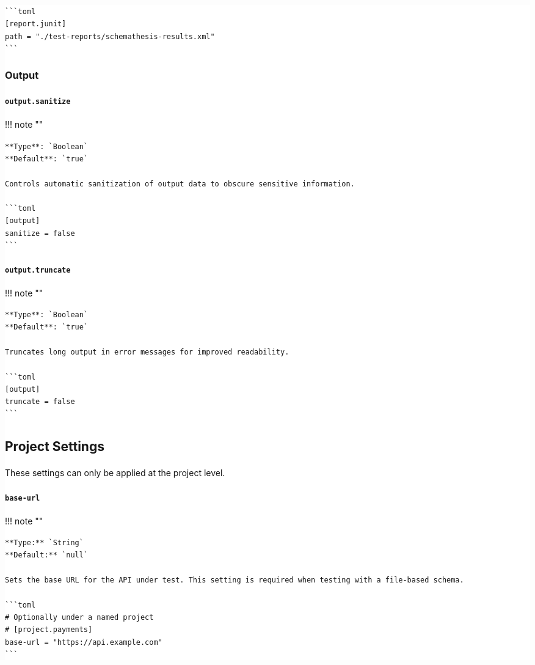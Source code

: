     ```toml
    [report.junit]
    path = "./test-reports/schemathesis-results.xml"
    ```

### Output

#### `output.sanitize`

!!! note ""

    **Type**: `Boolean`  
    **Default**: `true`  

    Controls automatic sanitization of output data to obscure sensitive information.

    ```toml
    [output]
    sanitize = false
    ```

#### `output.truncate`

!!! note ""

    **Type**: `Boolean`  
    **Default**: `true`  

    Truncates long output in error messages for improved readability.

    ```toml
    [output]
    truncate = false
    ```

## Project Settings

These settings can only be applied at the project level.

#### `base-url`

!!! note ""

    **Type:** `String`  
    **Default:** `null`  

    Sets the base URL for the API under test. This setting is required when testing with a file-based schema.

    ```toml
    # Optionally under a named project
    # [project.payments]
    base-url = "https://api.example.com"
    ```
